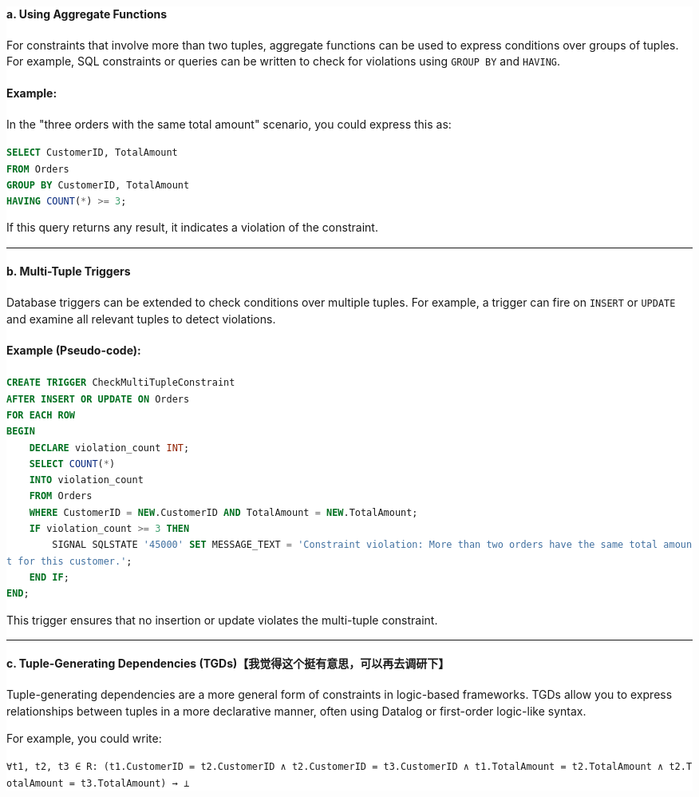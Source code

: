 #### **a. Using Aggregate Functions**
For constraints that involve more than two tuples, aggregate functions can be used to express conditions over groups of tuples. For example, SQL constraints or queries can be written to check for violations using `GROUP BY` and `HAVING`.

#### Example:
In the "three orders with the same total amount" scenario, you could express this as:

```sql
SELECT CustomerID, TotalAmount
FROM Orders
GROUP BY CustomerID, TotalAmount
HAVING COUNT(*) >= 3;
```

If this query returns any result, it indicates a violation of the constraint.

---

#### **b. Multi-Tuple Triggers**
Database triggers can be extended to check conditions over multiple tuples. For example, a trigger can fire on `INSERT` or `UPDATE` and examine all relevant tuples to detect violations.

#### Example (Pseudo-code):
```sql
CREATE TRIGGER CheckMultiTupleConstraint
AFTER INSERT OR UPDATE ON Orders
FOR EACH ROW
BEGIN
    DECLARE violation_count INT;
    SELECT COUNT(*)
    INTO violation_count
    FROM Orders
    WHERE CustomerID = NEW.CustomerID AND TotalAmount = NEW.TotalAmount;
    IF violation_count >= 3 THEN
        SIGNAL SQLSTATE '45000' SET MESSAGE_TEXT = 'Constraint violation: More than two orders have the same total amount for this customer.';
    END IF;
END;
```

This trigger ensures that no insertion or update violates the multi-tuple constraint.

---

#### **c. Tuple-Generating Dependencies (TGDs)**【我觉得这个挺有意思，可以再去调研下】
Tuple-generating dependencies are a more general form of constraints in logic-based frameworks. TGDs allow you to express relationships between tuples in a more declarative manner, often using Datalog or first-order logic-like syntax.

For example, you could write:

```plaintext
∀t1, t2, t3 ∈ R: (t1.CustomerID = t2.CustomerID ∧ t2.CustomerID = t3.CustomerID ∧ t1.TotalAmount = t2.TotalAmount ∧ t2.TotalAmount = t3.TotalAmount) → ⊥
```
